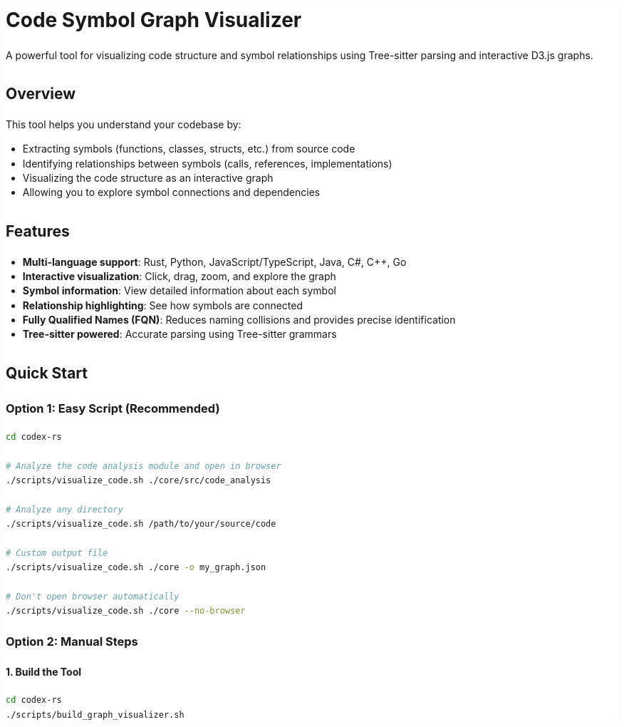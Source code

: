 # Code Symbol Graph Visualizer

A powerful tool for visualizing code structure and symbol relationships using Tree-sitter parsing and interactive D3.js graphs.

## Overview

This tool helps you understand your codebase by:
- Extracting symbols (functions, classes, structs, etc.) from source code
- Identifying relationships between symbols (calls, references, implementations)
- Visualizing the code structure as an interactive graph
- Allowing you to explore symbol connections and dependencies

## Features

- **Multi-language support**: Rust, Python, JavaScript/TypeScript, Java, C#, C++, Go
- **Interactive visualization**: Click, drag, zoom, and explore the graph
- **Symbol information**: View detailed information about each symbol
- **Relationship highlighting**: See how symbols are connected
- **Fully Qualified Names (FQN)**: Reduces naming collisions and provides precise identification
- **Tree-sitter powered**: Accurate parsing using Tree-sitter grammars

## Quick Start

### Option 1: Easy Script (Recommended)

```bash
cd codex-rs

# Analyze the code analysis module and open in browser
./scripts/visualize_code.sh ./core/src/code_analysis

# Analyze any directory
./scripts/visualize_code.sh /path/to/your/source/code

# Custom output file
./scripts/visualize_code.sh ./core -o my_graph.json

# Don't open browser automatically
./scripts/visualize_code.sh ./core --no-browser
```

### Option 2: Manual Steps

#### 1. Build the Tool

```bash
cd codex-rs
./scripts/build_graph_visualizer.sh
```
